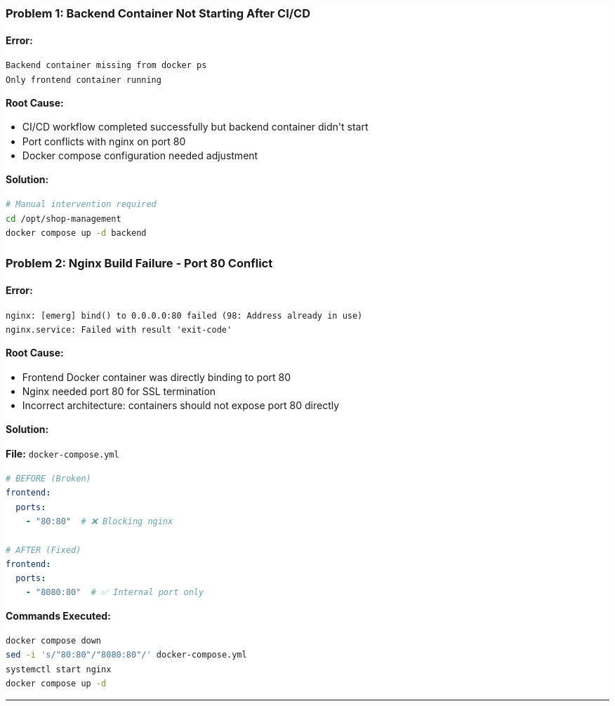 ### Problem 1: Backend Container Not Starting After CI/CD

**Error:**
```
Backend container missing from docker ps
Only frontend container running
```

**Root Cause:**
- CI/CD workflow completed successfully but backend container didn't start
- Port conflicts with nginx on port 80
- Docker compose configuration needed adjustment

**Solution:**
```bash
# Manual intervention required
cd /opt/shop-management
docker compose up -d backend
```

### Problem 2: Nginx Build Failure - Port 80 Conflict

**Error:**
```
nginx: [emerg] bind() to 0.0.0.0:80 failed (98: Address already in use)
nginx.service: Failed with result 'exit-code'
```

**Root Cause:**
- Frontend Docker container was directly binding to port 80
- Nginx needed port 80 for SSL termination
- Incorrect architecture: containers should not expose port 80 directly

**Solution:**

**File:** `docker-compose.yml`

```yaml
# BEFORE (Broken)
frontend:
  ports:
    - "80:80"  # ❌ Blocking nginx

# AFTER (Fixed)
frontend:
  ports:
    - "8080:80"  # ✅ Internal port only
```

**Commands Executed:**
```bash
docker compose down
sed -i 's/"80:80"/"8080:80"/' docker-compose.yml
systemctl start nginx
docker compose up -d
```

---